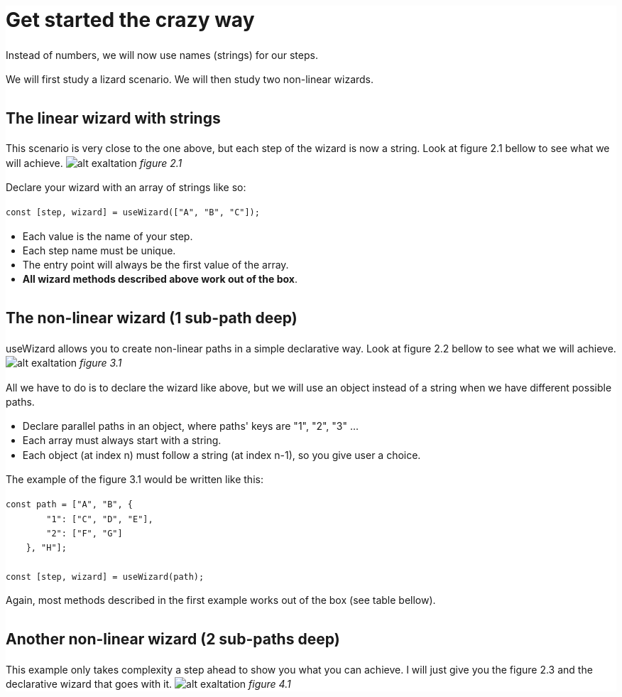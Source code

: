 # Get started the crazy way

Instead of numbers, we will now use names (strings) for our steps.

We will first study a lizard scenario. We will then study two non-linear wizards.

## The linear wizard with strings

This scenario is very close to the one above, but each step of the wizard is now a string. Look at figure 2.1 bellow to see what we will achieve.
![alt exaltation](https://static.adzaria.co/npm/usewizard2.jpg)
*figure 2.1*

Declare your wizard with an array of strings like so:

```
const [step, wizard] = useWizard(["A", "B", "C"]);
```
* Each value is the name of your step.
* Each step name must be unique.
* The entry point will always be the first value of the array.
* **All wizard methods described above work out of the box**.


## The non-linear wizard (1 sub-path deep)
    
useWizard allows you to create non-linear paths in a simple declarative way. Look at figure 2.2 bellow to see what we will achieve.
![alt exaltation](https://static.adzaria.co/npm/usewizard3.jpg)
*figure 3.1*

All we have to do is to declare the wizard like above, but we will use an object instead of a string when we have different possible paths. 
* Declare parallel paths in an object, where paths' keys are "1", "2", "3" ...
* Each array must always start with a string.
* Each object (at index n) must follow a string (at index n-1), so you give user a choice.

The example of the figure 3.1 would be written like this:
```
const path = ["A", "B", {
        "1": ["C", "D", "E"],
        "2": ["F", "G"]
    }, "H"];

const [step, wizard] = useWizard(path);
```

Again, most methods described in the first example works out of the box (see table bellow). 

## Another non-linear wizard (2 sub-paths deep)

This example only takes complexity a step ahead to show you what you can achieve. I will just give you the figure 2.3 and the declarative wizard that goes with it.
![alt exaltation](https://static.adzaria.co/npm/usewizard4.jpg)
*figure 4.1*
